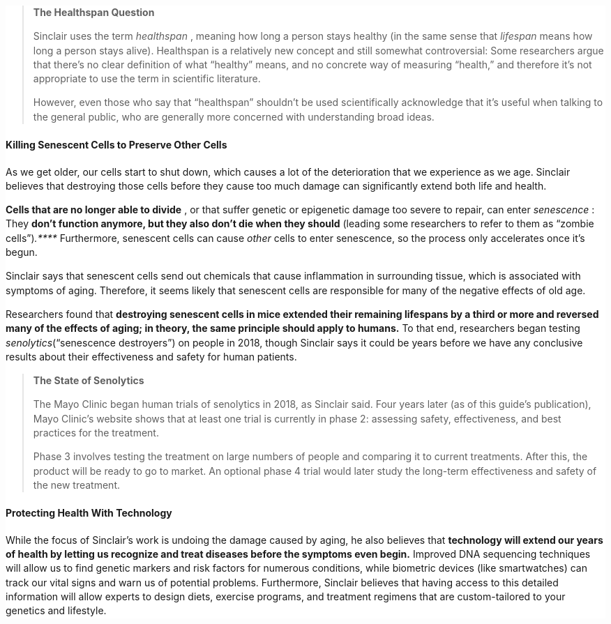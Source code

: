 > **The Healthspan Question**
> 
> Sinclair uses the term _healthspan_ , meaning how long a person stays healthy (in the same sense that _lifespan_ means how long a person stays alive). Healthspan is a relatively new concept and still somewhat controversial: Some researchers argue that there’s no clear definition of what “healthy” means, and no concrete way of measuring “health,” and therefore it’s not appropriate to use the term in scientific literature.
> 
> However, even those who say that “healthspan” shouldn’t be used scientifically acknowledge that it’s useful when talking to the general public, who are generally more concerned with understanding broad ideas.

#### Killing Senescent Cells to Preserve Other Cells

As we get older, our cells start to shut down, which causes a lot of the deterioration that we experience as we age. Sinclair believes that destroying those cells before they cause too much damage can significantly extend both life and health.

**Cells that are no longer able to divide** , or that suffer genetic or epigenetic damage too severe to repair, can enter _senescence_ : They **don’t function anymore, but they also don’t die when they should** (leading some researchers to refer to them as “zombie cells”)_.****_ Furthermore, senescent cells can cause _other_ cells to enter senescence, so the process only accelerates once it’s begun.

Sinclair says that senescent cells send out chemicals that cause inflammation in surrounding tissue, which is associated with symptoms of aging. Therefore, it seems likely that senescent cells are responsible for many of the negative effects of old age.

Researchers found that **destroying senescent cells in mice extended their remaining lifespans by a third or more and reversed many of the effects of aging; in theory, the same principle should apply to humans.** To that end, researchers began testing _senolytics_(“senescence destroyers”) on people in 2018, though Sinclair says it could be years before we have any conclusive results about their effectiveness and safety for human patients.

> **The State of Senolytics**
> 
> The Mayo Clinic began human trials of senolytics in 2018, as Sinclair said. Four years later (as of this guide’s publication), Mayo Clinic’s website shows that at least one trial is currently in phase 2: assessing safety, effectiveness, and best practices for the treatment.
> 
> Phase 3 involves testing the treatment on large numbers of people and comparing it to current treatments. After this, the product will be ready to go to market. An optional phase 4 trial would later study the long-term effectiveness and safety of the new treatment.

#### Protecting Health With Technology

While the focus of Sinclair’s work is undoing the damage caused by aging, he also believes that **technology will extend our years of health by letting us recognize and treat diseases before the symptoms even begin.** Improved DNA sequencing techniques will allow us to find genetic markers and risk factors for numerous conditions, while biometric devices (like smartwatches) can track our vital signs and warn us of potential problems. Furthermore, Sinclair believes that having access to this detailed information will allow experts to design diets, exercise programs, and treatment regimens that are custom-tailored to your genetics and lifestyle.
